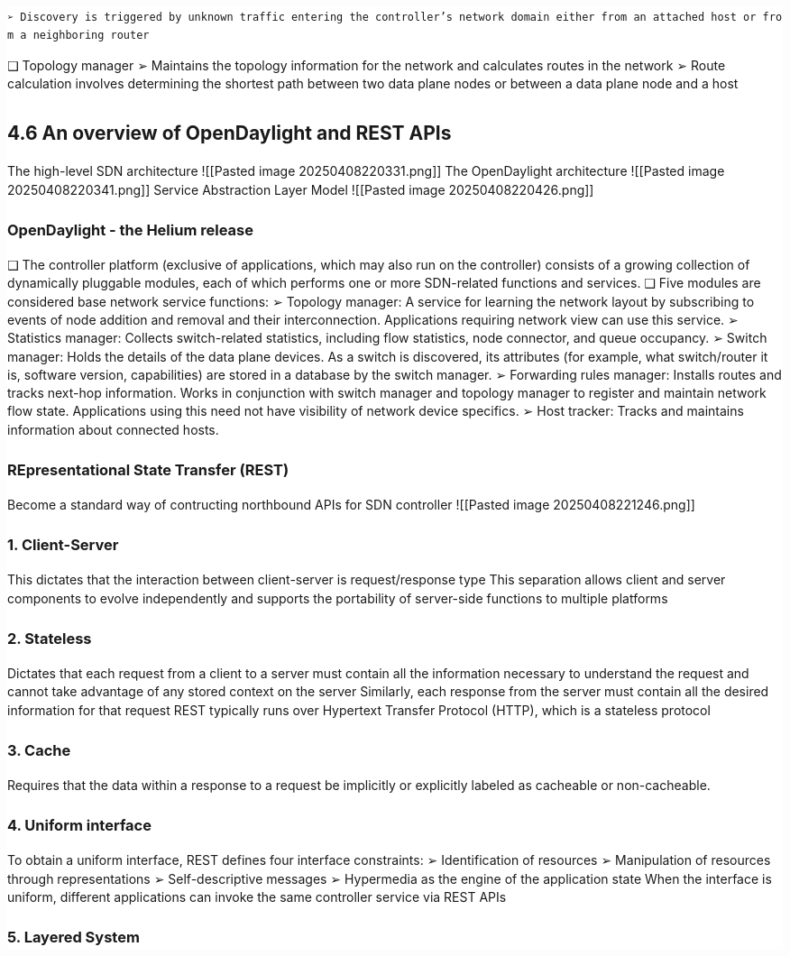 	➢ Discovery is triggered by unknown traffic entering the controller’s network domain either from an attached host or from a neighboring router
❑ Topology manager
	➢ Maintains the topology information for the network and calculates routes in the network
	➢ Route calculation involves determining the shortest path between two data plane nodes or between a data plane node and a host
## 4.6 An overview of OpenDaylight and REST APIs
The high-level SDN architecture
![[Pasted image 20250408220331.png]]
The OpenDaylight architecture
![[Pasted image 20250408220341.png]]
Service Abstraction Layer Model
![[Pasted image 20250408220426.png]]
### OpenDaylight - the Helium release
❑ The controller platform (exclusive of applications, which may also run on the controller) consists of a growing collection of
dynamically pluggable modules, each of which performs one or more SDN-related functions and services.
❑ Five modules are considered base network service functions:
➢ Topology manager: A service for learning the network layout by subscribing to events of node addition and removal and their interconnection. Applications requiring network view can use this service.
➢ Statistics manager: Collects switch-related statistics, including flow statistics, node connector, and queue occupancy.
➢ Switch manager: Holds the details of the data plane devices. As a switch is discovered, its attributes (for example, what switch/router it is, software version, capabilities) are stored in a database by the switch manager.
➢ Forwarding rules manager: Installs routes and tracks next-hop information. Works in conjunction with switch manager and topology manager to register and maintain network flow state. Applications using this need not have visibility of network device specifics.
➢ Host tracker: Tracks and maintains information about connected hosts.
### REpresentational State Transfer (REST)
Become a standard way of contructing northbound APIs for SDN controller
![[Pasted image 20250408221246.png]]
### 1. Client-Server
This dictates that the interaction between client-server is request/response type
This separation allows client and server components to evolve independently and supports the portability of server-side functions to multiple platforms
### 2. Stateless
Dictates that each request from a client to a server must contain all the information necessary to understand the request and cannot take advantage of any stored context on the server
Similarly, each response from the server must contain all the desired information for that request
REST typically runs over Hypertext Transfer Protocol (HTTP), which is a stateless protocol
### 3. Cache
Requires that the data within a response to a request be implicitly or explicitly labeled as cacheable or non-cacheable.
### 4. Uniform interface
To obtain a uniform interface, REST defines four interface constraints:
➢ Identification of resources
➢ Manipulation of resources through representations
➢ Self-descriptive messages
➢ Hypermedia as the engine of the application state
When the interface is uniform, different applications can invoke the same controller service via REST APIs
### 5. Layered System